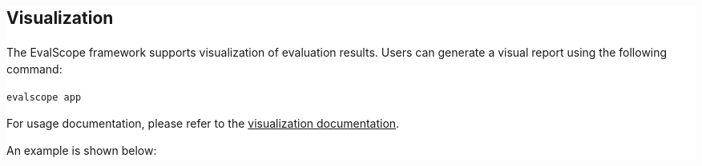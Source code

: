 ## Visualization

The EvalScope framework supports visualization of evaluation results. Users can generate a visual report using the following command:

```bash
evalscope app
```

For usage documentation, please refer to the [visualization documentation](../../get_started/visualization.md).

An example is shown below:
